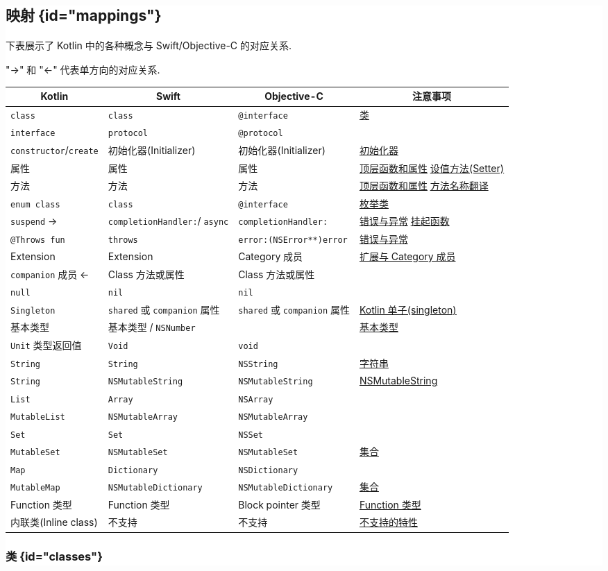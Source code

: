 ## 映射 {id="mappings"}

下表展示了 Kotlin 中的各种概念与 Swift/Objective-C 的对应关系.

"->" 和 "<-" 代表单方向的对应关系.

| Kotlin                 | Swift                         | Objective-C               | 注意事项                                                                               |
|------------------------|-------------------------------|---------------------------|------------------------------------------------------------------------------------|
| `class`                | `class`                       | `@interface`              | [类](#classes)                                                                      |
| `interface`            | `protocol`                    | `@protocol`               |                                                                                    |
| `constructor`/`create` | 初始化器(Initializer)             | 初始化器(Initializer)         | [初始化器](#initializers)                                                              |
| 属性                     | 属性                            | 属性                        | [顶层函数和属性](#top-level-functions-and-properties) [设值方法(Setter)](#setters)            |
| 方法                     | 方法                            | 方法                        | [顶层函数和属性](#top-level-functions-and-properties) [方法名称翻译](#method-names-translation) |
| `enum class`           | `class`                       | `@interface`              | [枚举类](#enums)                                                                      |
| `suspend` ->           | `completionHandler:`/ `async` | `completionHandler:`      | [错误与异常](#errors-and-exceptions) [挂起函数](#suspending-functions)                      |
| `@Throws fun`          | `throws`                      | `error:(NSError**)error`  | [错误与异常](#errors-and-exceptions)                                                    |
| Extension              | Extension                     | Category 成员               | [扩展与 Category 成员](#extensions-and-category-members)                                |
| `companion` 成员 <-      | Class 方法或属性                   | Class 方法或属性               |                                                                                    |
| `null`                 | `nil`                         | `nil`                     |                                                                                    |
| `Singleton`            | `shared` 或 `companion` 属性     | `shared` 或 `companion` 属性 | [Kotlin 单子(singleton)](#kotlin-singletons)                                         |
| 基本类型                   | 基本类型 / `NSNumber`             |                           | [基本类型](#primitive-types)                                                           |
| `Unit` 类型返回值           | `Void`                        | `void`                    |                                                                                    |
| `String`               | `String`                      | `NSString`                | [字符串](#strings)                                                                    |
| `String`               | `NSMutableString`             | `NSMutableString`         | [NSMutableString](#nsmutablestring)                                                |
| `List`                 | `Array`                       | `NSArray`                 |                                                                                    |
| `MutableList`          | `NSMutableArray`              | `NSMutableArray`          |                                                                                    |
| `Set`                  | `Set`                         | `NSSet`                   |                                                                                    |
| `MutableSet`           | `NSMutableSet`                | `NSMutableSet`            | [集合](#collections)                                                                 |
| `Map`                  | `Dictionary`                  | `NSDictionary`            |                                                                                    |
| `MutableMap`           | `NSMutableDictionary`         | `NSMutableDictionary`     | [集合](#collections)                                                                 |
| Function 类型            | Function 类型                   | Block pointer 类型          | [Function 类型](#function-types)                                                     |
| 内联类(Inline class)      | 不支持                           | 不支持                       | [不支持的特性](#unsupported)                                                             |

### 类 {id="classes"}
